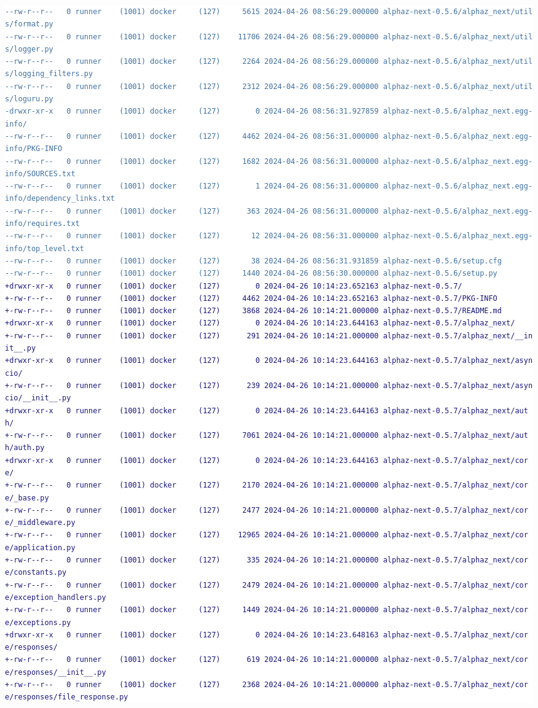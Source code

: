 ```diff
--rw-r--r--   0 runner    (1001) docker     (127)     5615 2024-04-26 08:56:29.000000 alphaz-next-0.5.6/alphaz_next/utils/format.py
--rw-r--r--   0 runner    (1001) docker     (127)    11706 2024-04-26 08:56:29.000000 alphaz-next-0.5.6/alphaz_next/utils/logger.py
--rw-r--r--   0 runner    (1001) docker     (127)     2264 2024-04-26 08:56:29.000000 alphaz-next-0.5.6/alphaz_next/utils/logging_filters.py
--rw-r--r--   0 runner    (1001) docker     (127)     2312 2024-04-26 08:56:29.000000 alphaz-next-0.5.6/alphaz_next/utils/loguru.py
-drwxr-xr-x   0 runner    (1001) docker     (127)        0 2024-04-26 08:56:31.927859 alphaz-next-0.5.6/alphaz_next.egg-info/
--rw-r--r--   0 runner    (1001) docker     (127)     4462 2024-04-26 08:56:31.000000 alphaz-next-0.5.6/alphaz_next.egg-info/PKG-INFO
--rw-r--r--   0 runner    (1001) docker     (127)     1682 2024-04-26 08:56:31.000000 alphaz-next-0.5.6/alphaz_next.egg-info/SOURCES.txt
--rw-r--r--   0 runner    (1001) docker     (127)        1 2024-04-26 08:56:31.000000 alphaz-next-0.5.6/alphaz_next.egg-info/dependency_links.txt
--rw-r--r--   0 runner    (1001) docker     (127)      363 2024-04-26 08:56:31.000000 alphaz-next-0.5.6/alphaz_next.egg-info/requires.txt
--rw-r--r--   0 runner    (1001) docker     (127)       12 2024-04-26 08:56:31.000000 alphaz-next-0.5.6/alphaz_next.egg-info/top_level.txt
--rw-r--r--   0 runner    (1001) docker     (127)       38 2024-04-26 08:56:31.931859 alphaz-next-0.5.6/setup.cfg
--rw-r--r--   0 runner    (1001) docker     (127)     1440 2024-04-26 08:56:30.000000 alphaz-next-0.5.6/setup.py
+drwxr-xr-x   0 runner    (1001) docker     (127)        0 2024-04-26 10:14:23.652163 alphaz-next-0.5.7/
+-rw-r--r--   0 runner    (1001) docker     (127)     4462 2024-04-26 10:14:23.652163 alphaz-next-0.5.7/PKG-INFO
+-rw-r--r--   0 runner    (1001) docker     (127)     3868 2024-04-26 10:14:21.000000 alphaz-next-0.5.7/README.md
+drwxr-xr-x   0 runner    (1001) docker     (127)        0 2024-04-26 10:14:23.644163 alphaz-next-0.5.7/alphaz_next/
+-rw-r--r--   0 runner    (1001) docker     (127)      291 2024-04-26 10:14:21.000000 alphaz-next-0.5.7/alphaz_next/__init__.py
+drwxr-xr-x   0 runner    (1001) docker     (127)        0 2024-04-26 10:14:23.644163 alphaz-next-0.5.7/alphaz_next/asyncio/
+-rw-r--r--   0 runner    (1001) docker     (127)      239 2024-04-26 10:14:21.000000 alphaz-next-0.5.7/alphaz_next/asyncio/__init__.py
+drwxr-xr-x   0 runner    (1001) docker     (127)        0 2024-04-26 10:14:23.644163 alphaz-next-0.5.7/alphaz_next/auth/
+-rw-r--r--   0 runner    (1001) docker     (127)     7061 2024-04-26 10:14:21.000000 alphaz-next-0.5.7/alphaz_next/auth/auth.py
+drwxr-xr-x   0 runner    (1001) docker     (127)        0 2024-04-26 10:14:23.644163 alphaz-next-0.5.7/alphaz_next/core/
+-rw-r--r--   0 runner    (1001) docker     (127)     2170 2024-04-26 10:14:21.000000 alphaz-next-0.5.7/alphaz_next/core/_base.py
+-rw-r--r--   0 runner    (1001) docker     (127)     2477 2024-04-26 10:14:21.000000 alphaz-next-0.5.7/alphaz_next/core/_middleware.py
+-rw-r--r--   0 runner    (1001) docker     (127)    12965 2024-04-26 10:14:21.000000 alphaz-next-0.5.7/alphaz_next/core/application.py
+-rw-r--r--   0 runner    (1001) docker     (127)      335 2024-04-26 10:14:21.000000 alphaz-next-0.5.7/alphaz_next/core/constants.py
+-rw-r--r--   0 runner    (1001) docker     (127)     2479 2024-04-26 10:14:21.000000 alphaz-next-0.5.7/alphaz_next/core/exception_handlers.py
+-rw-r--r--   0 runner    (1001) docker     (127)     1449 2024-04-26 10:14:21.000000 alphaz-next-0.5.7/alphaz_next/core/exceptions.py
+drwxr-xr-x   0 runner    (1001) docker     (127)        0 2024-04-26 10:14:23.648163 alphaz-next-0.5.7/alphaz_next/core/responses/
+-rw-r--r--   0 runner    (1001) docker     (127)      619 2024-04-26 10:14:21.000000 alphaz-next-0.5.7/alphaz_next/core/responses/__init__.py
+-rw-r--r--   0 runner    (1001) docker     (127)     2368 2024-04-26 10:14:21.000000 alphaz-next-0.5.7/alphaz_next/core/responses/file_response.py
```